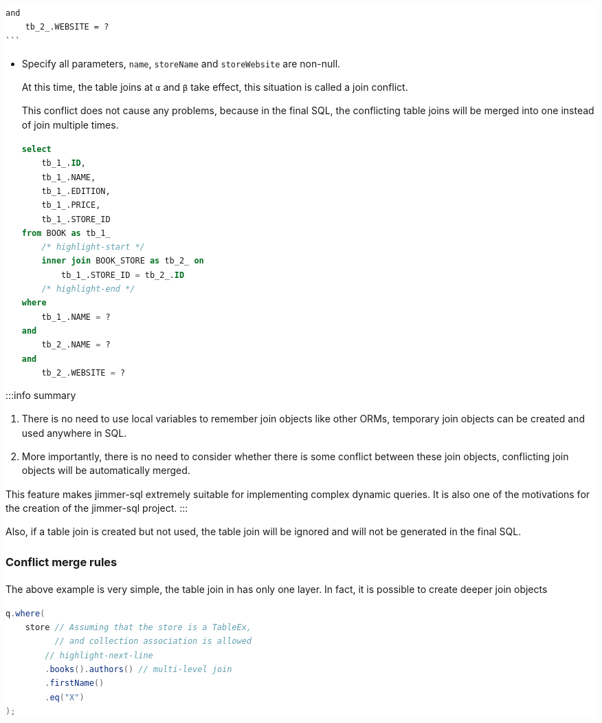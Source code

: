     and 
        tb_2_.WEBSITE = ?
    ```

- Specify all parameters, `name`, `storeName` and `storeWebsite` are non-null.
    
    At this time, the table joins at `α` and `β` take effect, this situation is called a join conflict.
    
    This conflict does not cause any problems, because in the final SQL, the conflicting table joins will be merged into one instead of join multiple times.

    ```sql
    select 
        tb_1_.ID, 
        tb_1_.NAME, 
        tb_1_.EDITION, 
        tb_1_.PRICE, 
        tb_1_.STORE_ID 
    from BOOK as tb_1_ 
        /* highlight-start */
        inner join BOOK_STORE as tb_2_ on 
            tb_1_.STORE_ID = tb_2_.ID 
        /* highlight-end */
    where 
        tb_1_.NAME = ? 
    and 
        tb_2_.NAME = ? 
    and 
        tb_2_.WEBSITE = ?
    ```

:::info
summary

1. There is no need to use local variables to remember join objects like other ORMs, temporary join objects can be created and used anywhere in SQL.

2. More importantly, there is no need to consider whether there is some conflict between these join objects, conflicting join objects will be automatically merged.

This feature makes jimmer-sql extremely suitable for implementing complex dynamic queries. It is also one of the motivations for the creation of the jimmer-sql project.
:::

Also, if a table join is created but not used, the table join will be ignored and will not be generated in the final SQL.

### Conflict merge rules

The above example is very simple, the table join in has only one layer. In fact, it is possible to create deeper join objects

```java
q.where(
    store // Assuming that the store is a TableEx, 
          // and collection association is allowed
        // highlight-next-line
        .books().authors() // multi-level join
        .firstName()
        .eq("X")
);
```

